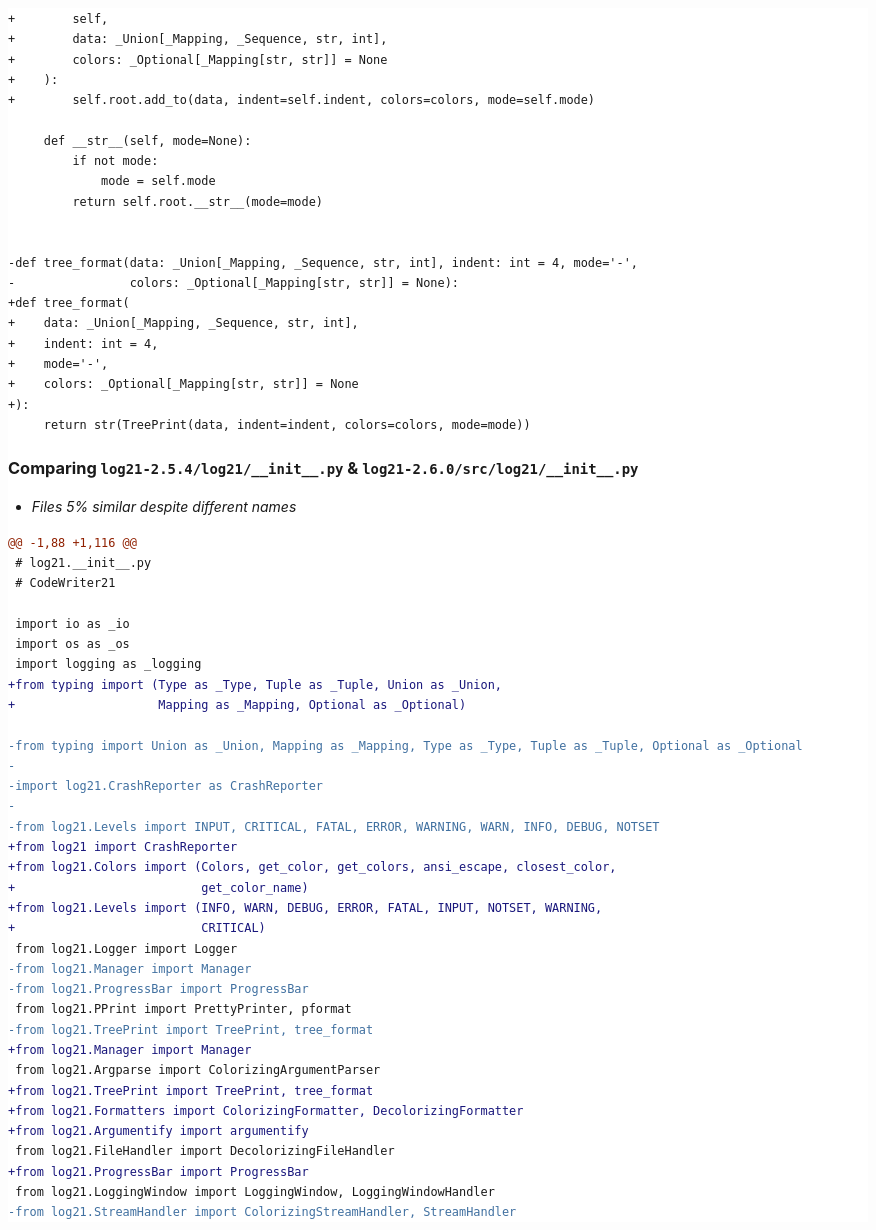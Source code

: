 ```
+        self,
+        data: _Union[_Mapping, _Sequence, str, int],
+        colors: _Optional[_Mapping[str, str]] = None
+    ):
+        self.root.add_to(data, indent=self.indent, colors=colors, mode=self.mode)
 
     def __str__(self, mode=None):
         if not mode:
             mode = self.mode
         return self.root.__str__(mode=mode)
 
 
-def tree_format(data: _Union[_Mapping, _Sequence, str, int], indent: int = 4, mode='-',
-                colors: _Optional[_Mapping[str, str]] = None):
+def tree_format(
+    data: _Union[_Mapping, _Sequence, str, int],
+    indent: int = 4,
+    mode='-',
+    colors: _Optional[_Mapping[str, str]] = None
+):
     return str(TreePrint(data, indent=indent, colors=colors, mode=mode))
```

### Comparing `log21-2.5.4/log21/__init__.py` & `log21-2.6.0/src/log21/__init__.py`

 * *Files 5% similar despite different names*

```diff
@@ -1,88 +1,116 @@
 # log21.__init__.py
 # CodeWriter21
 
 import io as _io
 import os as _os
 import logging as _logging
+from typing import (Type as _Type, Tuple as _Tuple, Union as _Union,
+                    Mapping as _Mapping, Optional as _Optional)
 
-from typing import Union as _Union, Mapping as _Mapping, Type as _Type, Tuple as _Tuple, Optional as _Optional
-
-import log21.CrashReporter as CrashReporter
-
-from log21.Levels import INPUT, CRITICAL, FATAL, ERROR, WARNING, WARN, INFO, DEBUG, NOTSET
+from log21 import CrashReporter
+from log21.Colors import (Colors, get_color, get_colors, ansi_escape, closest_color,
+                          get_color_name)
+from log21.Levels import (INFO, WARN, DEBUG, ERROR, FATAL, INPUT, NOTSET, WARNING,
+                          CRITICAL)
 from log21.Logger import Logger
-from log21.Manager import Manager
-from log21.ProgressBar import ProgressBar
 from log21.PPrint import PrettyPrinter, pformat
-from log21.TreePrint import TreePrint, tree_format
+from log21.Manager import Manager
 from log21.Argparse import ColorizingArgumentParser
+from log21.TreePrint import TreePrint, tree_format
+from log21.Formatters import ColorizingFormatter, DecolorizingFormatter
+from log21.Argumentify import argumentify
 from log21.FileHandler import DecolorizingFileHandler
+from log21.ProgressBar import ProgressBar
 from log21.LoggingWindow import LoggingWindow, LoggingWindowHandler
-from log21.StreamHandler import ColorizingStreamHandler, StreamHandler
```
